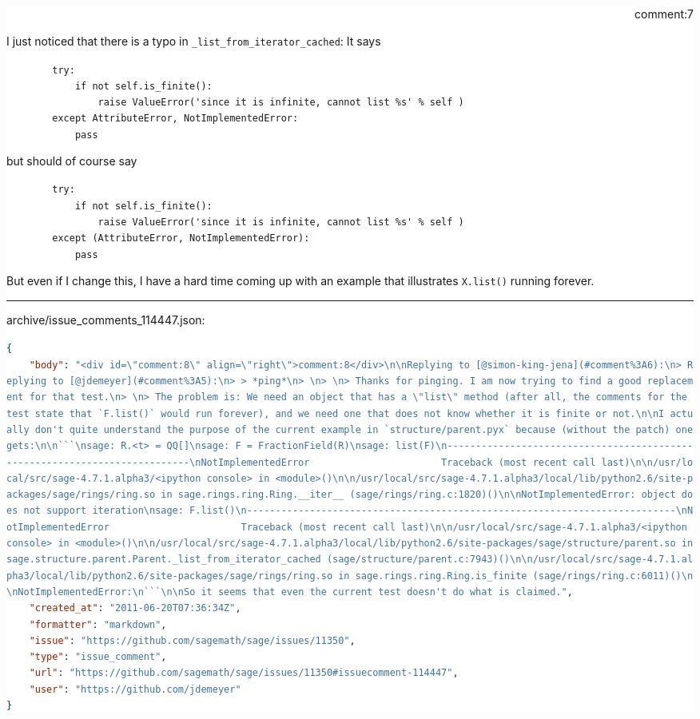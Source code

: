 <div id="comment:7" align="right">comment:7</div>

I just noticed that there is a typo in `_list_from_iterator_cached`: It says

```
        try:
            if not self.is_finite():
                raise ValueError('since it is infinite, cannot list %s' % self )
        except AttributeError, NotImplementedError:
            pass
```
but should of course say

```
        try:
            if not self.is_finite():
                raise ValueError('since it is infinite, cannot list %s' % self )
        except (AttributeError, NotImplementedError):
            pass
```

But even if I change this, I have a hard time coming up with an example that illustrates `X.list()` running forever.



---

archive/issue_comments_114447.json:
```json
{
    "body": "<div id=\"comment:8\" align=\"right\">comment:8</div>\n\nReplying to [@simon-king-jena](#comment%3A6):\n> Replying to [@jdemeyer](#comment%3A5):\n> > *ping*\n> \n> \n> Thanks for pinging. I am now trying to find a good replacement for that test.\n> \n> The problem is: We need an object that has a \"list\" method (after all, the comments for the test state that `F.list()` would run forever), and we need one that does not know whether it is finite or not.\n\nI actually don't quite understand the purpose of the current example in `structure/parent.pyx` because (without the patch) one gets:\n\n```\nsage: R.<t> = QQ[]\nsage: F = FractionField(R)\nsage: list(F)\n---------------------------------------------------------------------------\nNotImplementedError                       Traceback (most recent call last)\n\n/usr/local/src/sage-4.7.1.alpha3/<ipython console> in <module>()\n\n/usr/local/src/sage-4.7.1.alpha3/local/lib/python2.6/site-packages/sage/rings/ring.so in sage.rings.ring.Ring.__iter__ (sage/rings/ring.c:1820)()\n\nNotImplementedError: object does not support iteration\nsage: F.list()\n---------------------------------------------------------------------------\nNotImplementedError                       Traceback (most recent call last)\n\n/usr/local/src/sage-4.7.1.alpha3/<ipython console> in <module>()\n\n/usr/local/src/sage-4.7.1.alpha3/local/lib/python2.6/site-packages/sage/structure/parent.so in sage.structure.parent.Parent._list_from_iterator_cached (sage/structure/parent.c:7943)()\n\n/usr/local/src/sage-4.7.1.alpha3/local/lib/python2.6/site-packages/sage/rings/ring.so in sage.rings.ring.Ring.is_finite (sage/rings/ring.c:6011)()\n\nNotImplementedError:\n```\n\nSo it seems that even the current test doesn't do what is claimed.",
    "created_at": "2011-06-20T07:36:34Z",
    "formatter": "markdown",
    "issue": "https://github.com/sagemath/sage/issues/11350",
    "type": "issue_comment",
    "url": "https://github.com/sagemath/sage/issues/11350#issuecomment-114447",
    "user": "https://github.com/jdemeyer"
}
```
